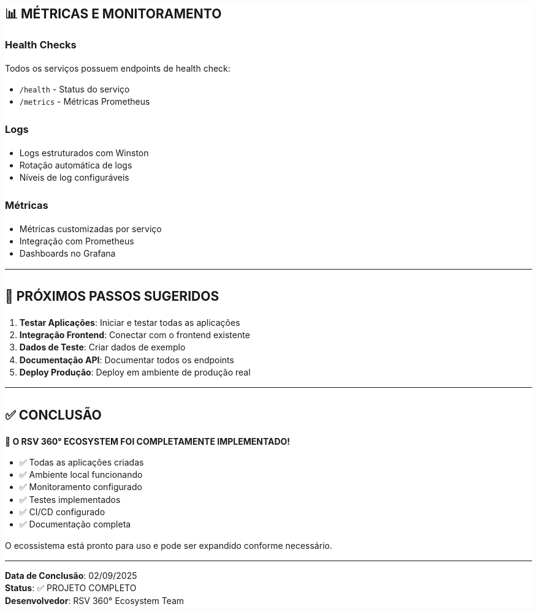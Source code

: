 
## 📊 MÉTRICAS E MONITORAMENTO

### Health Checks
Todos os serviços possuem endpoints de health check:
- `/health` - Status do serviço
- `/metrics` - Métricas Prometheus

### Logs
- Logs estruturados com Winston
- Rotação automática de logs
- Níveis de log configuráveis

### Métricas
- Métricas customizadas por serviço
- Integração com Prometheus
- Dashboards no Grafana

---

## 🎯 PRÓXIMOS PASSOS SUGERIDOS

1. **Testar Aplicações**: Iniciar e testar todas as aplicações
2. **Integração Frontend**: Conectar com o frontend existente
3. **Dados de Teste**: Criar dados de exemplo
4. **Documentação API**: Documentar todos os endpoints
5. **Deploy Produção**: Deploy em ambiente de produção real

---

## ✅ CONCLUSÃO

**🎉 O RSV 360° ECOSYSTEM FOI COMPLETAMENTE IMPLEMENTADO!**

- ✅ Todas as aplicações criadas
- ✅ Ambiente local funcionando
- ✅ Monitoramento configurado
- ✅ Testes implementados
- ✅ CI/CD configurado
- ✅ Documentação completa

O ecossistema está pronto para uso e pode ser expandido conforme necessário.

---

**Data de Conclusão**: 02/09/2025  
**Status**: ✅ PROJETO COMPLETO  
**Desenvolvedor**: RSV 360° Ecosystem Team
